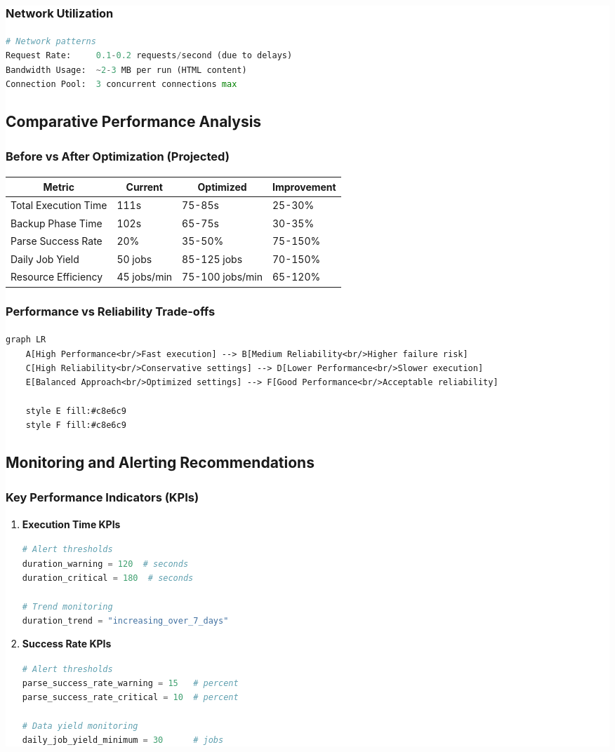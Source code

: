 ### Network Utilization

```python
# Network patterns
Request Rate:     0.1-0.2 requests/second (due to delays)
Bandwidth Usage:  ~2-3 MB per run (HTML content)
Connection Pool:  3 concurrent connections max
```

## Comparative Performance Analysis

### Before vs After Optimization (Projected)

| Metric | Current | Optimized | Improvement |
|--------|---------|-----------|-------------|
| Total Execution Time | 111s | 75-85s | 25-30% |
| Backup Phase Time | 102s | 65-75s | 30-35% |
| Parse Success Rate | 20% | 35-50% | 75-150% |
| Daily Job Yield | 50 jobs | 85-125 jobs | 70-150% |
| Resource Efficiency | 45 jobs/min | 75-100 jobs/min | 65-120% |

### Performance vs Reliability Trade-offs

```mermaid
graph LR
    A[High Performance<br/>Fast execution] --> B[Medium Reliability<br/>Higher failure risk]
    C[High Reliability<br/>Conservative settings] --> D[Lower Performance<br/>Slower execution]
    E[Balanced Approach<br/>Optimized settings] --> F[Good Performance<br/>Acceptable reliability]
    
    style E fill:#c8e6c9
    style F fill:#c8e6c9
```

## Monitoring and Alerting Recommendations

### Key Performance Indicators (KPIs)

1. **Execution Time KPIs**
   ```python
   # Alert thresholds
   duration_warning = 120  # seconds
   duration_critical = 180  # seconds

   # Trend monitoring
   duration_trend = "increasing_over_7_days"
   ```

2. **Success Rate KPIs**
   ```python
   # Alert thresholds
   parse_success_rate_warning = 15   # percent
   parse_success_rate_critical = 10  # percent
   
   # Data yield monitoring
   daily_job_yield_minimum = 30      # jobs
   ```
